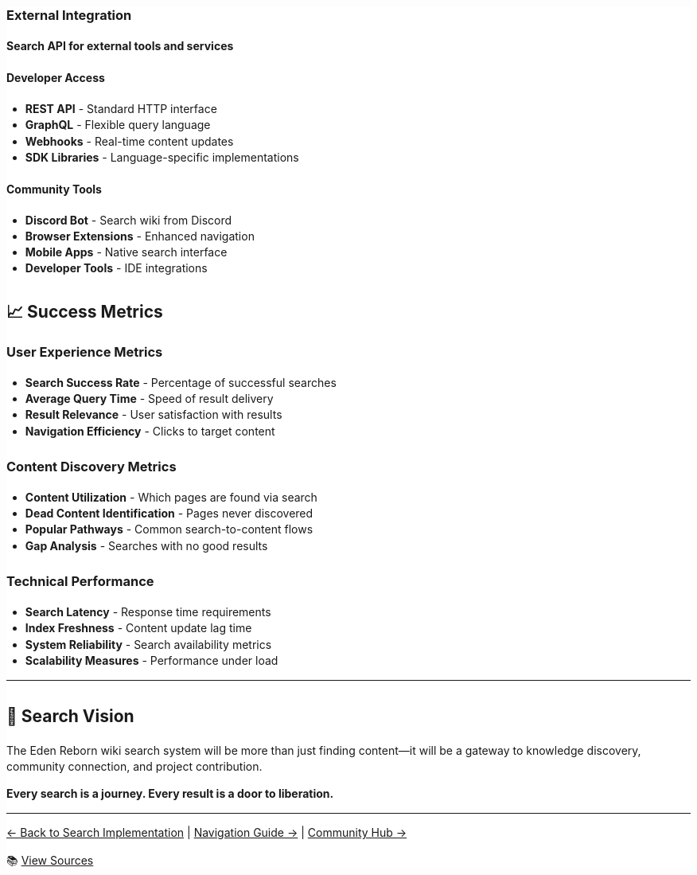 ### External Integration
**Search API for external tools and services**

#### Developer Access
- **REST API** - Standard HTTP interface
- **GraphQL** - Flexible query language
- **Webhooks** - Real-time content updates
- **SDK Libraries** - Language-specific implementations

#### Community Tools
- **Discord Bot** - Search wiki from Discord
- **Browser Extensions** - Enhanced navigation
- **Mobile Apps** - Native search interface
- **Developer Tools** - IDE integrations

## 📈 Success Metrics

### User Experience Metrics
- **Search Success Rate** - Percentage of successful searches
- **Average Query Time** - Speed of result delivery
- **Result Relevance** - User satisfaction with results
- **Navigation Efficiency** - Clicks to target content

### Content Discovery Metrics
- **Content Utilization** - Which pages are found via search
- **Dead Content Identification** - Pages never discovered
- **Popular Pathways** - Common search-to-content flows
- **Gap Analysis** - Searches with no good results

### Technical Performance
- **Search Latency** - Response time requirements
- **Index Freshness** - Content update lag time
- **System Reliability** - Search availability metrics
- **Scalability Measures** - Performance under load

---

## 🌟 Search Vision

The Eden Reborn wiki search system will be more than just finding content—it will be a gateway to knowledge discovery, community connection, and project contribution.

**Every search is a journey. Every result is a door to liberation.**

---

[← Back to Search Implementation](search-implementation.md) | [Navigation Guide →](navigation-guide.md) | [Community Hub →](index.md)

📚 [View Sources](../sources/08-community/search-api-sources.md)